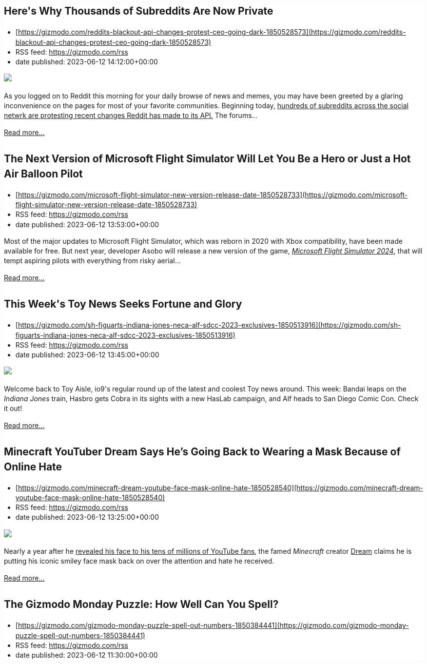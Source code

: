 ## Here's Why Thousands of Subreddits Are Now Private
 - [https://gizmodo.com/reddits-blackout-api-changes-protest-ceo-going-dark-1850528573](https://gizmodo.com/reddits-blackout-api-changes-protest-ceo-going-dark-1850528573)
 - RSS feed: https://gizmodo.com/rss
 - date published: 2023-06-12 14:12:00+00:00

<img class="type:primaryImage" src="https://i.kinja-img.com/gawker-media/image/upload/s--GuGE34dN--/c_fit,fl_progressive,q_80,w_636/cb451527e4931aa41fff78dbdd4df33f.jpg" /><p>As you logged on to Reddit this morning for your daily browse of news and memes, you may have been greeted by a glaring inconvenience on the pages for most of your favorite communities. Beginning today, <a href="https://gizmodo.com/reddit-subreddit-api-r-gaming-1850510180">hundreds of subreddits across the social netwrk are protesting recent changes Reddit has made to its API.</a> The forums…</p><p><a href="https://gizmodo.com/reddits-blackout-api-changes-protest-ceo-going-dark-1850528573">Read more...</a></p>

## The Next Version of Microsoft Flight Simulator Will Let You Be a Hero or Just a Hot Air Balloon Pilot
 - [https://gizmodo.com/microsoft-flight-simulator-new-version-release-date-1850528733](https://gizmodo.com/microsoft-flight-simulator-new-version-release-date-1850528733)
 - RSS feed: https://gizmodo.com/rss
 - date published: 2023-06-12 13:53:00+00:00

<video loop="" poster="https://i.kinja-img.com/gawker-media/image/upload/s--cn8kWbX6--/c_fit,fl_progressive,q_80,w_636/78d8e8ec8c96d219f3bb643028790b6e.jpg"><source src="https://i.kinja-img.com/gawker-media/image/upload/s--A28Bbosa--/c_fit,fl_progressive,q_80,w_636/78d8e8ec8c96d219f3bb643028790b6e.mp4" type="video/mp4" /></video><p>Most of the major updates to Microsoft Flight Simulator, which was reborn in 2020 with Xbox compatibility, have been made available for free. But next year, developer Asobo will release a new version of the game, <a href="https://www.youtube.com/watch?v=p3xp-SnZDoY" rel="noopener noreferrer" target="_blank"><em>Microsoft Flight Simulator 2024</em></a>, that will tempt aspiring pilots with everything from risky aerial…</p><p><a href="https://gizmodo.com/microsoft-flight-simulator-new-version-release-date-1850528733">Read more...</a></p>

## This Week's Toy News Seeks Fortune and Glory
 - [https://gizmodo.com/sh-figuarts-indiana-jones-neca-alf-sdcc-2023-exclusives-1850513916](https://gizmodo.com/sh-figuarts-indiana-jones-neca-alf-sdcc-2023-exclusives-1850513916)
 - RSS feed: https://gizmodo.com/rss
 - date published: 2023-06-12 13:45:00+00:00

<img class="type:primaryImage" src="https://i.kinja-img.com/gawker-media/image/upload/s--MoBXPYMb--/c_fit,fl_progressive,q_80,w_636/8a0240ff911810557850c6a40e5cced2.png" /><p>Welcome back to Toy Aisle, io9's regular round up of the latest and coolest Toy news around. This week: Bandai leaps on the <em>Indiana Jones</em> train, Hasbro gets Cobra in its sights with a new HasLab campaign, and Alf heads to San Diego Comic Con. Check it out!<br /></p><p><a href="https://gizmodo.com/sh-figuarts-indiana-jones-neca-alf-sdcc-2023-exclusives-1850513916">Read more...</a></p>

## Minecraft YouTuber Dream Says He’s Going Back to Wearing a Mask Because of Online Hate
 - [https://gizmodo.com/minecraft-dream-youtube-face-mask-online-hate-1850528540](https://gizmodo.com/minecraft-dream-youtube-face-mask-online-hate-1850528540)
 - RSS feed: https://gizmodo.com/rss
 - date published: 2023-06-12 13:25:00+00:00

<img class="type:primaryImage" src="https://i.kinja-img.com/gawker-media/image/upload/s--BTn3uJ46--/c_fit,fl_progressive,q_80,w_636/5085d4207ce101c86c78b7147a5bd9dc.png" /><p>Nearly a year after he <a href="https://kotaku.com/dream-face-reveal-minecraft-youtube-twitch-twitter-1849609699">revealed his face to his tens of millions of YouTube fans</a>, the famed <em>Minecraft</em> creator <a href="https://www.youtube.com/@dream" rel="noopener noreferrer" target="_blank">Dream</a> claims he is putting his iconic smiley face mask back on over the attention and hate he received.</p><p><a href="https://gizmodo.com/minecraft-dream-youtube-face-mask-online-hate-1850528540">Read more...</a></p>

## The Gizmodo Monday Puzzle: How Well Can You Spell?
 - [https://gizmodo.com/gizmodo-monday-puzzle-spell-out-numbers-1850384441](https://gizmodo.com/gizmodo-monday-puzzle-spell-out-numbers-1850384441)
 - RSS feed: https://gizmodo.com/rss
 - date published: 2023-06-12 11:30:00+00:00
